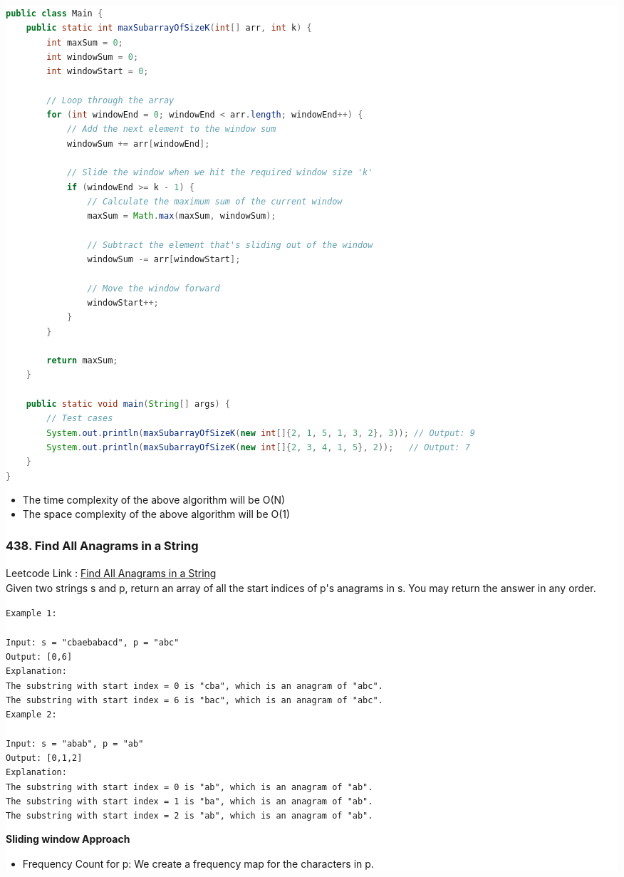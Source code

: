 ```java
public class Main {
    public static int maxSubarrayOfSizeK(int[] arr, int k) {
        int maxSum = 0;
        int windowSum = 0;
        int windowStart = 0;
        
        // Loop through the array
        for (int windowEnd = 0; windowEnd < arr.length; windowEnd++) {
            // Add the next element to the window sum
            windowSum += arr[windowEnd];
            
            // Slide the window when we hit the required window size 'k'
            if (windowEnd >= k - 1) {
                // Calculate the maximum sum of the current window
                maxSum = Math.max(maxSum, windowSum);
                
                // Subtract the element that's sliding out of the window
                windowSum -= arr[windowStart];
                
                // Move the window forward
                windowStart++;
            }
        }
        
        return maxSum;
    }

    public static void main(String[] args) {
        // Test cases
        System.out.println(maxSubarrayOfSizeK(new int[]{2, 1, 5, 1, 3, 2}, 3)); // Output: 9
        System.out.println(maxSubarrayOfSizeK(new int[]{2, 3, 4, 1, 5}, 2));   // Output: 7
    }
}

```
* The time complexity of the above algorithm will be O(N)
* The space complexity of the above algorithm will be O(1)

### 438. Find All Anagrams in a String<br>
Leetcode Link : [Find All Anagrams in a String](https://leetcode.com/problems/find-all-anagrams-in-a-string/description/)<br>
Given two strings s and p, return an array of all the start indices of p's
anagrams
in s. You may return the answer in any order.

```dtd
Example 1:

Input: s = "cbaebabacd", p = "abc"
Output: [0,6]
Explanation:
The substring with start index = 0 is "cba", which is an anagram of "abc".
The substring with start index = 6 is "bac", which is an anagram of "abc".
Example 2:

Input: s = "abab", p = "ab"
Output: [0,1,2]
Explanation:
The substring with start index = 0 is "ab", which is an anagram of "ab".
The substring with start index = 1 is "ba", which is an anagram of "ab".
The substring with start index = 2 is "ab", which is an anagram of "ab".
```
**Sliding window Approach**
* Frequency Count for p: We create a frequency map for the characters in p.